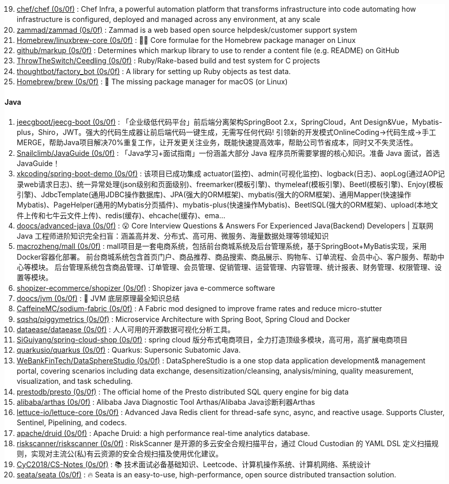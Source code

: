 19. [chef/chef (0s/0f)](https://github.com/chef/chef) : Chef Infra, a powerful automation platform that transforms infrastructure into code automating how infrastructure is configured, deployed and managed across any environment, at any scale
20. [zammad/zammad (0s/0f)](https://github.com/zammad/zammad) : Zammad is a web based open source helpdesk/customer support system
21. [Homebrew/linuxbrew-core (0s/0f)](https://github.com/Homebrew/linuxbrew-core) : 🍻🐧 Core formulae for the Homebrew package manager on Linux
22. [github/markup (0s/0f)](https://github.com/github/markup) : Determines which markup library to use to render a content file (e.g. README) on GitHub
23. [ThrowTheSwitch/Ceedling (0s/0f)](https://github.com/ThrowTheSwitch/Ceedling) : Ruby/Rake-based build and test system for C projects
24. [thoughtbot/factory_bot (0s/0f)](https://github.com/thoughtbot/factory_bot) : A library for setting up Ruby objects as test data.
25. [Homebrew/brew (0s/0f)](https://github.com/Homebrew/brew) : 🍺 The missing package manager for macOS (or Linux)

#### Java
1. [jeecgboot/jeecg-boot (0s/0f)](https://github.com/jeecgboot/jeecg-boot) : 「企业级低代码平台」前后端分离架构SpringBoot 2.x，SpringCloud，Ant Design&Vue，Mybatis-plus，Shiro，JWT。强大的代码生成器让前后端代码一键生成，无需写任何代码! 引领新的开发模式OnlineCoding->代码生成->手工MERGE，帮助Java项目解决70%重复工作，让开发更关注业务，既能快速提高效率，帮助公司节省成本，同时又不失灵活性。
2. [Snailclimb/JavaGuide (0s/0f)](https://github.com/Snailclimb/JavaGuide) : 「Java学习+面试指南」一份涵盖大部分 Java 程序员所需要掌握的核心知识。准备 Java 面试，首选 JavaGuide！
3. [xkcoding/spring-boot-demo (0s/0f)](https://github.com/xkcoding/spring-boot-demo) : 该项目已成功集成 actuator(监控)、admin(可视化监控)、logback(日志)、aopLog(通过AOP记录web请求日志)、统一异常处理(json级别和页面级别)、freemarker(模板引擎)、thymeleaf(模板引擎)、Beetl(模板引擎)、Enjoy(模板引擎)、JdbcTemplate(通用JDBC操作数据库)、JPA(强大的ORM框架)、mybatis(强大的ORM框架)、通用Mapper(快速操作Mybatis)、PageHelper(通用的Mybatis分页插件)、mybatis-plus(快速操作Mybatis)、BeetlSQL(强大的ORM框架)、upload(本地文件上传和七牛云文件上传)、redis(缓存)、ehcache(缓存)、ema…
4. [doocs/advanced-java (0s/0f)](https://github.com/doocs/advanced-java) : 😮 Core Interview Questions & Answers For Experienced Java(Backend) Developers | 互联网 Java 工程师进阶知识完全扫盲：涵盖高并发、分布式、高可用、微服务、海量数据处理等领域知识
5. [macrozheng/mall (0s/0f)](https://github.com/macrozheng/mall) : mall项目是一套电商系统，包括前台商城系统及后台管理系统，基于SpringBoot+MyBatis实现，采用Docker容器化部署。 前台商城系统包含首页门户、商品推荐、商品搜索、商品展示、购物车、订单流程、会员中心、客户服务、帮助中心等模块。 后台管理系统包含商品管理、订单管理、会员管理、促销管理、运营管理、内容管理、统计报表、财务管理、权限管理、设置等模块。
6. [shopizer-ecommerce/shopizer (0s/0f)](https://github.com/shopizer-ecommerce/shopizer) : Shopizer java e-commerce software
7. [doocs/jvm (0s/0f)](https://github.com/doocs/jvm) : 🤗 JVM 底层原理最全知识总结
8. [CaffeineMC/sodium-fabric (0s/0f)](https://github.com/CaffeineMC/sodium-fabric) : A Fabric mod designed to improve frame rates and reduce micro-stutter
9. [sqshq/piggymetrics (0s/0f)](https://github.com/sqshq/piggymetrics) : Microservice Architecture with Spring Boot, Spring Cloud and Docker
10. [dataease/dataease (0s/0f)](https://github.com/dataease/dataease) : 人人可用的开源数据可视化分析工具。
11. [SiGuiyang/spring-cloud-shop (0s/0f)](https://github.com/SiGuiyang/spring-cloud-shop) : spring cloud 版分布式电商项目，全力打造顶级多模块，高可用，高扩展电商项目
12. [quarkusio/quarkus (0s/0f)](https://github.com/quarkusio/quarkus) : Quarkus: Supersonic Subatomic Java.
13. [WeBankFinTech/DataSphereStudio (0s/0f)](https://github.com/WeBankFinTech/DataSphereStudio) : DataSphereStudio is a one stop data application development& management portal, covering scenarios including data exchange, desensitization/cleansing, analysis/mining, quality measurement, visualization, and task scheduling.
14. [prestodb/presto (0s/0f)](https://github.com/prestodb/presto) : The official home of the Presto distributed SQL query engine for big data
15. [alibaba/arthas (0s/0f)](https://github.com/alibaba/arthas) : Alibaba Java Diagnostic Tool Arthas/Alibaba Java诊断利器Arthas
16. [lettuce-io/lettuce-core (0s/0f)](https://github.com/lettuce-io/lettuce-core) : Advanced Java Redis client for thread-safe sync, async, and reactive usage. Supports Cluster, Sentinel, Pipelining, and codecs.
17. [apache/druid (0s/0f)](https://github.com/apache/druid) : Apache Druid: a high performance real-time analytics database.
18. [riskscanner/riskscanner (0s/0f)](https://github.com/riskscanner/riskscanner) : RiskScanner 是开源的多云安全合规扫描平台，通过 Cloud Custodian 的 YAML DSL 定义扫描规则，实现对主流公(私)有云资源的安全合规扫描及使用优化建议。
19. [CyC2018/CS-Notes (0s/0f)](https://github.com/CyC2018/CS-Notes) : 📚 技术面试必备基础知识、Leetcode、计算机操作系统、计算机网络、系统设计
20. [seata/seata (0s/0f)](https://github.com/seata/seata) : 🔥 Seata is an easy-to-use, high-performance, open source distributed transaction solution.
